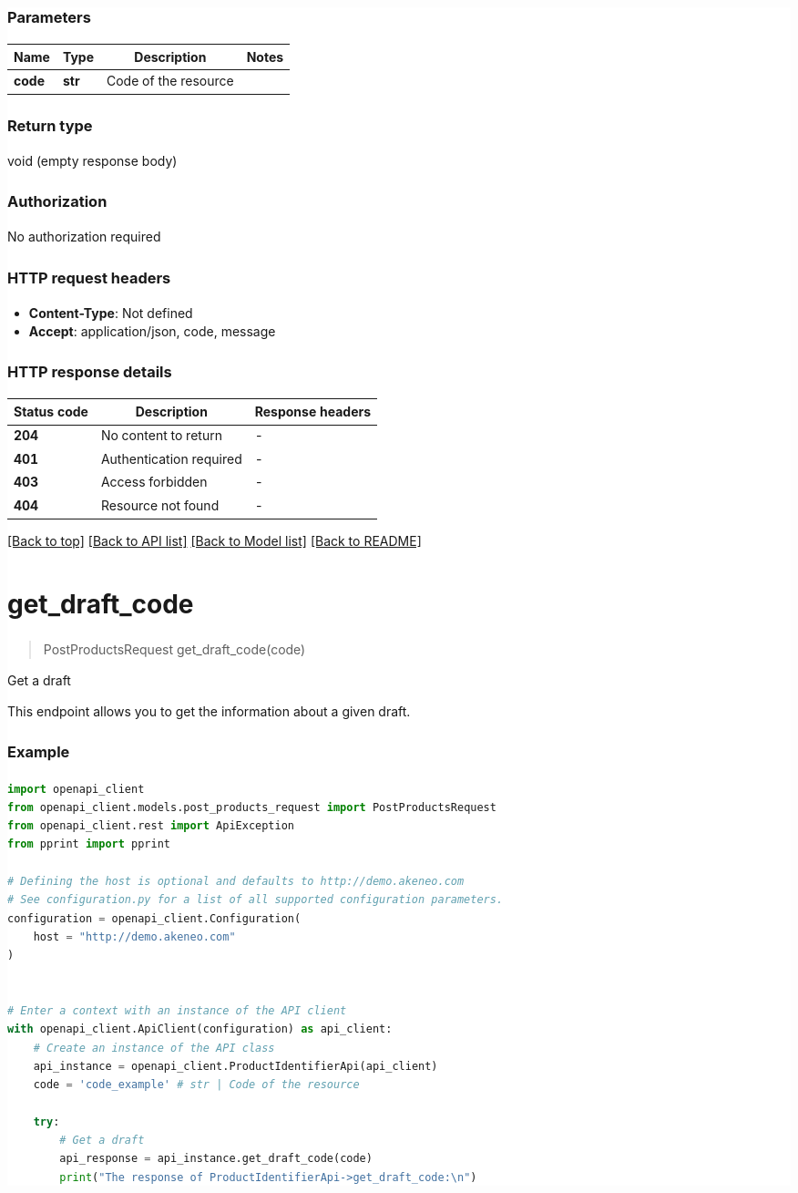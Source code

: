 

### Parameters


Name | Type | Description  | Notes
------------- | ------------- | ------------- | -------------
 **code** | **str**| Code of the resource | 

### Return type

void (empty response body)

### Authorization

No authorization required

### HTTP request headers

 - **Content-Type**: Not defined
 - **Accept**: application/json, code, message

### HTTP response details

| Status code | Description | Response headers |
|-------------|-------------|------------------|
**204** | No content to return |  -  |
**401** | Authentication required |  -  |
**403** | Access forbidden |  -  |
**404** | Resource not found |  -  |

[[Back to top]](#) [[Back to API list]](../README.md#documentation-for-api-endpoints) [[Back to Model list]](../README.md#documentation-for-models) [[Back to README]](../README.md)

# **get_draft_code**
> PostProductsRequest get_draft_code(code)

Get a draft

This endpoint allows you to get the information about a given draft.

### Example


```python
import openapi_client
from openapi_client.models.post_products_request import PostProductsRequest
from openapi_client.rest import ApiException
from pprint import pprint

# Defining the host is optional and defaults to http://demo.akeneo.com
# See configuration.py for a list of all supported configuration parameters.
configuration = openapi_client.Configuration(
    host = "http://demo.akeneo.com"
)


# Enter a context with an instance of the API client
with openapi_client.ApiClient(configuration) as api_client:
    # Create an instance of the API class
    api_instance = openapi_client.ProductIdentifierApi(api_client)
    code = 'code_example' # str | Code of the resource

    try:
        # Get a draft
        api_response = api_instance.get_draft_code(code)
        print("The response of ProductIdentifierApi->get_draft_code:\n")
```